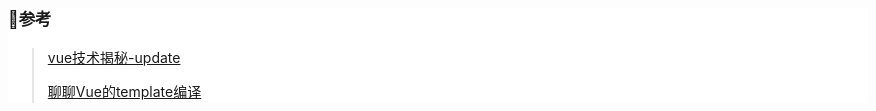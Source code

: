 ### 🦄参考

> [vue技术揭秘-update](https://ustbhuangyi.github.io/vue-analysis/v2/data-driven/update.html#总结)
>
> [聊聊Vue的template编译]([https://github.com/answershuto/learnVue/blob/master/docs/%E8%81%8A%E8%81%8AVue%E7%9A%84template%E7%BC%96%E8%AF%91.MarkDown](https://github.com/answershuto/learnVue/blob/master/docs/聊聊Vue的template编译.MarkDown))

